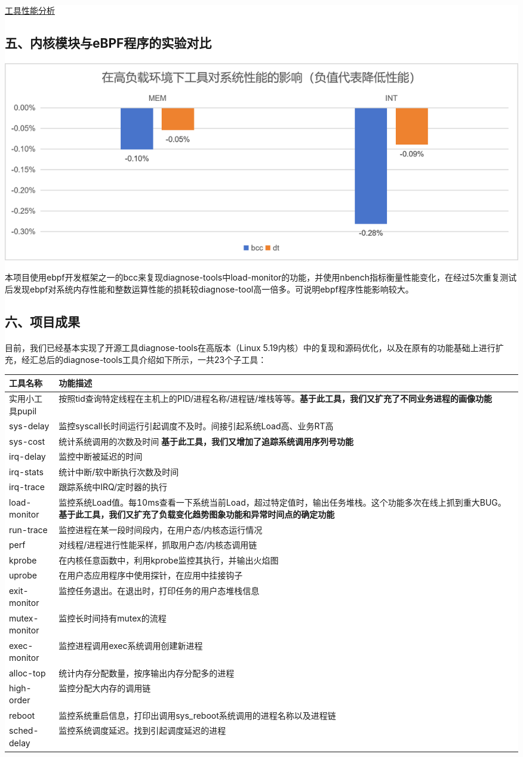 [工具性能分析](docs/工具性能分析.md)


## 五、内核模块与eBPF程序的实验对比

![ebpf与diagnose-tools性能影响对比](images/dtVSebpf.png)

本项目使用ebpf开发框架之一的bcc来复现diagnose-tools中load-monitor的功能，并使用nbench指标衡量性能变化，在经过5次重复测试后发现ebpf对系统内存性能和整数运算性能的损耗较diagnose-tool高一倍多。可说明ebpf程序性能影响较大。

## 六、项目成果

目前，我们已经基本实现了开源工具diagnose-tools在高版本（Linux 5.19内核）中的复现和源码优化，以及在原有的功能基础上进行扩充，经汇总后的diagnose-tools工具介绍如下所示，一共23个子工具：

| 工具名称        | 功能描述                                                     |
| :-------------- | :----------------------------------------------------------- |
| 实用小工具pupil | 按照tid查询特定线程在主机上的PID/进程名称/进程链/堆栈等等。**基于此工具，我们又扩充了不同业务进程的画像功能** |
| sys-delay       | 监控syscall长时间运行引起调度不及时。间接引起系统Load高、业务RT高 |
| sys-cost        | 统计系统调用的次数及时间 **基于此工具，我们又增加了追踪系统调用序列号功能**|
| irq-delay       | 监控中断被延迟的时间                                         |
| irq-stats       | 统计中断/软中断执行次数及时间                                |
| irq-trace       | 跟踪系统中IRQ/定时器的执行                                   |
| load-monitor    | 监控系统Load值。每10ms查看一下系统当前Load，超过特定值时，输出任务堆栈。这个功能多次在线上抓到重大BUG。**基于此工具，我们又扩充了负载变化趋势图象功能和异常时间点的确定功能** |
| run-trace       | 监控进程在某一段时间段内，在用户态/内核态运行情况            |
| perf            | 对线程/进程进行性能采样，抓取用户态/内核态调用链             |
| kprobe          | 在内核任意函数中，利用kprobe监控其执行，并输出火焰图         |
| uprobe          | 在用户态应用程序中使用探针，在应用中挂接钩子                 |
| exit-monitor    | 监控任务退出。在退出时，打印任务的用户态堆栈信息             |
| mutex-monitor   | 监控长时间持有mutex的流程                                    |
| exec-monitor    | 监控进程调用exec系统调用创建新进程                           |
| alloc-top       | 统计内存分配数量，按序输出内存分配多的进程                   |
| high-order      | 监控分配大内存的调用链                                       |
| reboot          | 监控系统重启信息，打印出调用sys_reboot系统调用的进程名称以及进程链 |
| sched-delay     | 监控系统调度延迟。找到引起调度延迟的进程                     |